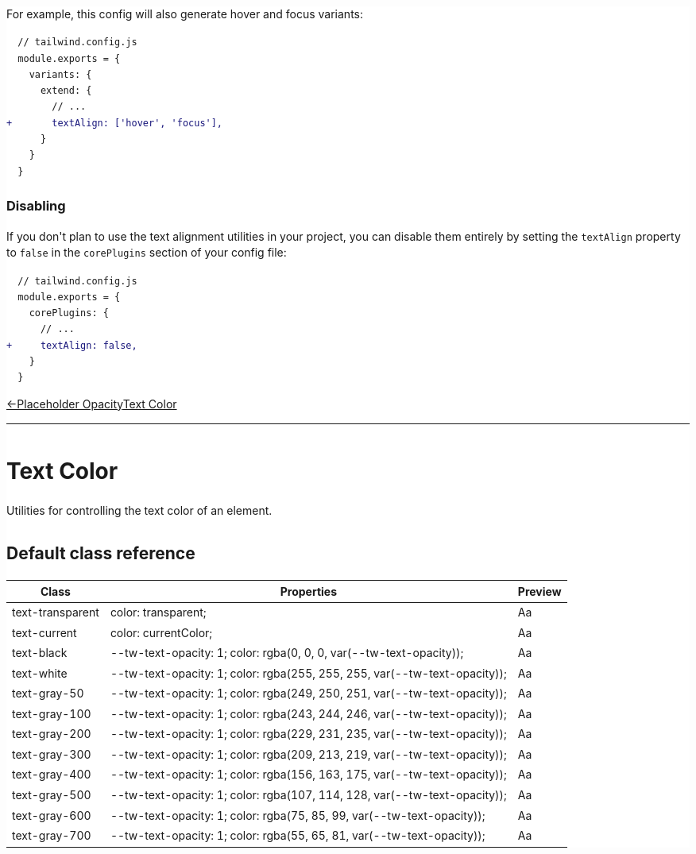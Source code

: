 For example, this config will also generate hover and focus variants:

```diff
  // tailwind.config.js
  module.exports = {
    variants: {
      extend: {
        // ...
+       textAlign: ['hover', 'focus'],
      }
    }
  }
```

### Disabling

If you don't plan to use the text alignment utilities in your project, you can disable them entirely by setting the `textAlign` property to `false` in the `corePlugins` section of your config file:

```diff
  // tailwind.config.js
  module.exports = {
    corePlugins: {
      // ...
+     textAlign: false,
    }
  }
```

[←Placeholder Opacity](https://tailwindcss.com/docs/placeholder-opacity)[Text Color
  ](https://tailwindcss.com/docs/text-color)



---



# Text Color

Utilities for controlling the text color of an element.

## Default class reference

| Class            | Properties                                                   | Preview |
| ---------------- | ------------------------------------------------------------ | ------- |
| text-transparent | color: transparent;                                          | Aa      |
| text-current     | color: currentColor;                                         | Aa      |
| text-black       | --tw-text-opacity: 1; color: rgba(0, 0, 0, var(--tw-text-opacity)); | Aa      |
| text-white       | --tw-text-opacity: 1; color: rgba(255, 255, 255, var(--tw-text-opacity)); | Aa      |
| text-gray-50     | --tw-text-opacity: 1; color: rgba(249, 250, 251, var(--tw-text-opacity)); | Aa      |
| text-gray-100    | --tw-text-opacity: 1; color: rgba(243, 244, 246, var(--tw-text-opacity)); | Aa      |
| text-gray-200    | --tw-text-opacity: 1; color: rgba(229, 231, 235, var(--tw-text-opacity)); | Aa      |
| text-gray-300    | --tw-text-opacity: 1; color: rgba(209, 213, 219, var(--tw-text-opacity)); | Aa      |
| text-gray-400    | --tw-text-opacity: 1; color: rgba(156, 163, 175, var(--tw-text-opacity)); | Aa      |
| text-gray-500    | --tw-text-opacity: 1; color: rgba(107, 114, 128, var(--tw-text-opacity)); | Aa      |
| text-gray-600    | --tw-text-opacity: 1; color: rgba(75, 85, 99, var(--tw-text-opacity)); | Aa      |
| text-gray-700    | --tw-text-opacity: 1; color: rgba(55, 65, 81, var(--tw-text-opacity)); | Aa      |